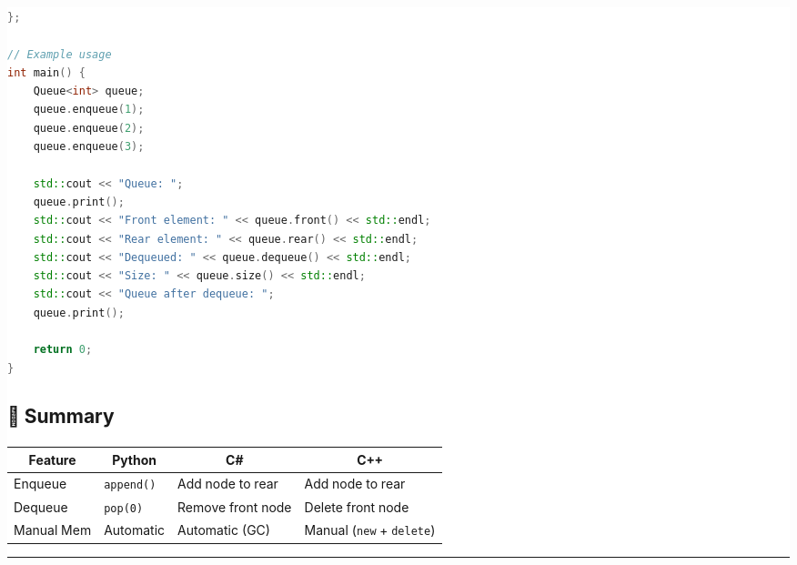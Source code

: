 ```C++
};

// Example usage
int main() {
    Queue<int> queue;
    queue.enqueue(1);
    queue.enqueue(2);
    queue.enqueue(3);
    
    std::cout << "Queue: ";
    queue.print();
    std::cout << "Front element: " << queue.front() << std::endl;
    std::cout << "Rear element: " << queue.rear() << std::endl;
    std::cout << "Dequeued: " << queue.dequeue() << std::endl;
    std::cout << "Size: " << queue.size() << std::endl;
    std::cout << "Queue after dequeue: ";
    queue.print();
    
    return 0;
}
```

## 🧠 Summary

|Feature|Python|C#|C++|
|---|---|---|---|
|Enqueue|`append()`|Add node to rear|Add node to rear|
|Dequeue|`pop(0)`|Remove front node|Delete front node|
|Manual Mem|Automatic|Automatic (GC)|Manual (`new` + `delete`)|

---